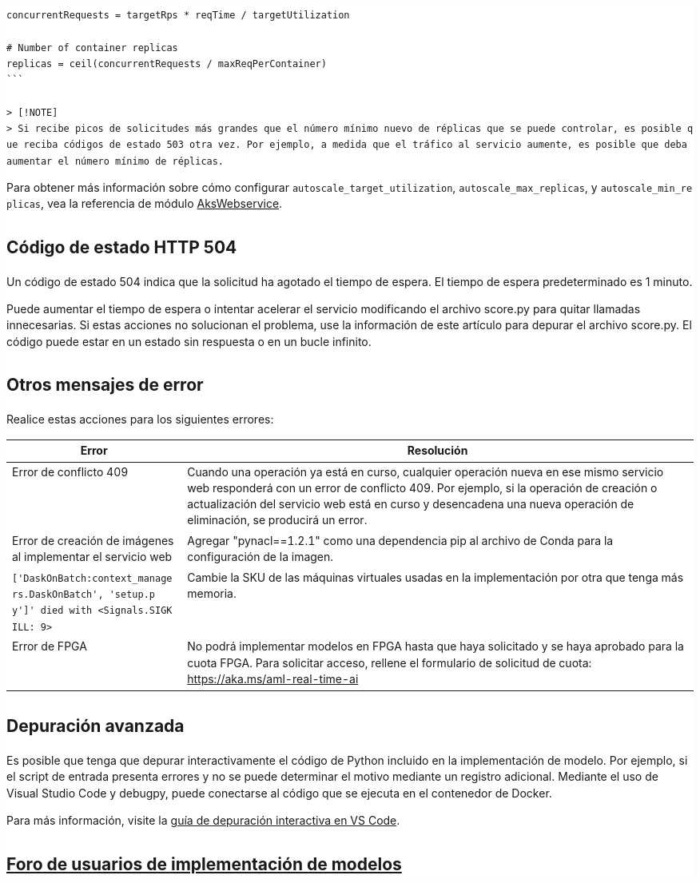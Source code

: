    concurrentRequests = targetRps * reqTime / targetUtilization

    # Number of container replicas
    replicas = ceil(concurrentRequests / maxReqPerContainer)
    ```

    > [!NOTE]
    > Si recibe picos de solicitudes más grandes que el número mínimo nuevo de réplicas que se puede controlar, es posible que reciba códigos de estado 503 otra vez. Por ejemplo, a medida que el tráfico al servicio aumente, es posible que deba aumentar el número mínimo de réplicas.

Para obtener más información sobre cómo configurar `autoscale_target_utilization`, `autoscale_max_replicas`, y `autoscale_min_replicas`, vea la referencia de módulo [AksWebservice](/python/api/azureml-core/azureml.core.webservice.akswebservice).

## <a name="http-status-code-504"></a>Código de estado HTTP 504

Un código de estado 504 indica que la solicitud ha agotado el tiempo de espera. El tiempo de espera predeterminado es 1 minuto.

Puede aumentar el tiempo de espera o intentar acelerar el servicio modificando el archivo score.py para quitar llamadas innecesarias. Si estas acciones no solucionan el problema, use la información de este artículo para depurar el archivo score.py. El código puede estar en un estado sin respuesta o en un bucle infinito.

## <a name="other-error-messages"></a>Otros mensajes de error

Realice estas acciones para los siguientes errores:

|Error  | Resolución  |
|---------|---------|
| Error de conflicto 409| Cuando una operación ya está en curso, cualquier operación nueva en ese mismo servicio web responderá con un error de conflicto 409. Por ejemplo, si la operación de creación o actualización del servicio web está en curso y desencadena una nueva operación de eliminación, se producirá un error. |
|Error de creación de imágenes al implementar el servicio web     |  Agregar "pynacl==1.2.1" como una dependencia pip al archivo de Conda para la configuración de la imagen.       |
|`['DaskOnBatch:context_managers.DaskOnBatch', 'setup.py']' died with <Signals.SIGKILL: 9>`     |   Cambie la SKU de las máquinas virtuales usadas en la implementación por otra que tenga más memoria. |
|Error de FPGA     |  No podrá implementar modelos en FPGA hasta que haya solicitado y se haya aprobado para la cuota FPGA. Para solicitar acceso, rellene el formulario de solicitud de cuota: https://aka.ms/aml-real-time-ai       |


## <a name="advanced-debugging"></a>Depuración avanzada

Es posible que tenga que depurar interactivamente el código de Python incluido en la implementación de modelo. Por ejemplo, si el script de entrada presenta errores y no se puede determinar el motivo mediante un registro adicional. Mediante el uso de Visual Studio Code y debugpy, puede conectarse al código que se ejecuta en el contenedor de Docker.

Para más información, visite la [guía de depuración interactiva en VS Code](how-to-debug-visual-studio-code.md#debug-and-troubleshoot-deployments).

## <a name="model-deployment-user-forum"></a>[Foro de usuarios de implementación de modelos](/answers/topics/azure-machine-learning-inference.html)
